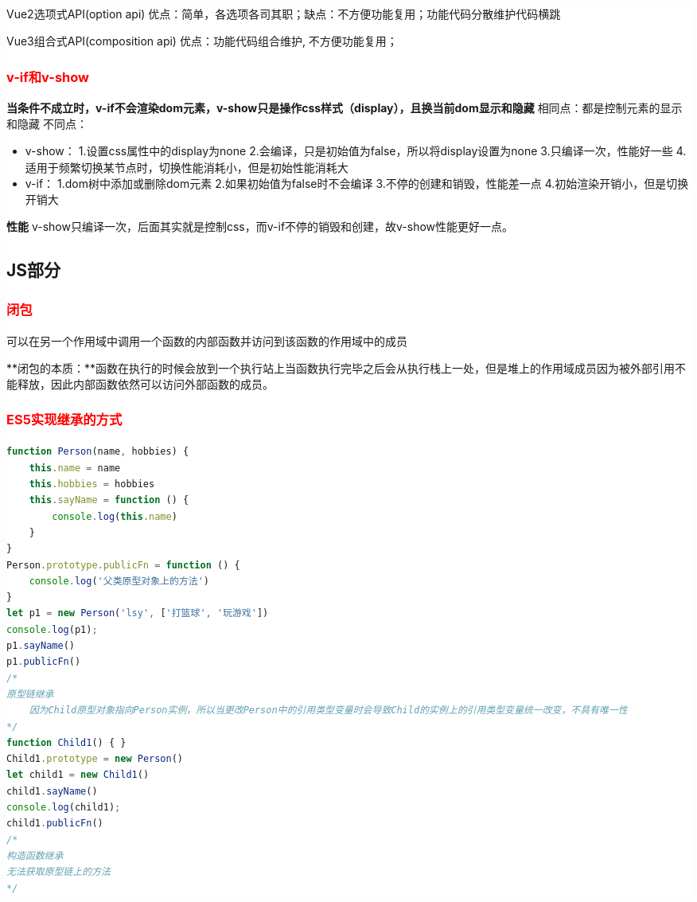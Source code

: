 Vue2选项式API(option api) 优点：简单，各选项各司其职；缺点：不方便功能复用；功能代码分散维护代码横跳

Vue3组合式API(composition api) 优点：功能代码组合维护, 不方便功能复用；



### <font color="red">v-if和v-show</font>

__当条件不成立时，v-if不会渲染dom元素，v-show只是操作css样式（display），且换当前dom显示和隐藏__
相同点：都是控制元素的显示和隐藏
不同点：

- v-show：
1.设置css属性中的display为none
2.会编译，只是初始值为false，所以将display设置为none
3.只编译一次，性能好一些
4.适用于频繁切换某节点时，切换性能消耗小，但是初始性能消耗大
- v-if：
1.dom树中添加或删除dom元素
2.如果初始值为false时不会编译
3.不停的创建和销毁，性能差一点
4.初始渲染开销小，但是切换开销大

__性能__
v-show只编译一次，后面其实就是控制css，而v-if不停的销毁和创建，故v-show性能更好一点。



## JS部分



### <font color="red">闭包</font>

可以在另一个作用域中调用一个函数的内部函数并访问到该函数的作用域中的成员

**闭包的本质：**函数在执行的时候会放到一个执行站上当函数执行完毕之后会从执行栈上一处，但是堆上的作用域成员因为被外部引用不能释放，因此内部函数依然可以访问外部函数的成员。

### <font color="red">ES5实现继承的方式</font>
```javascript
function Person(name, hobbies) {
    this.name = name
    this.hobbies = hobbies
    this.sayName = function () {
        console.log(this.name)
    }
}
Person.prototype.publicFn = function () {
    console.log('父类原型对象上的方法')
}
let p1 = new Person('lsy', ['打篮球', '玩游戏'])
console.log(p1);
p1.sayName()
p1.publicFn()
/*
原型链继承
    因为Child原型对象指向Person实例，所以当更改Person中的引用类型变量时会导致Child的实例上的引用类型变量统一改变，不具有唯一性
*/
function Child1() { }
Child1.prototype = new Person()
let child1 = new Child1()
child1.sayName()
console.log(child1);
child1.publicFn()
/*
构造函数继承
无法获取原型链上的方法
*/
```